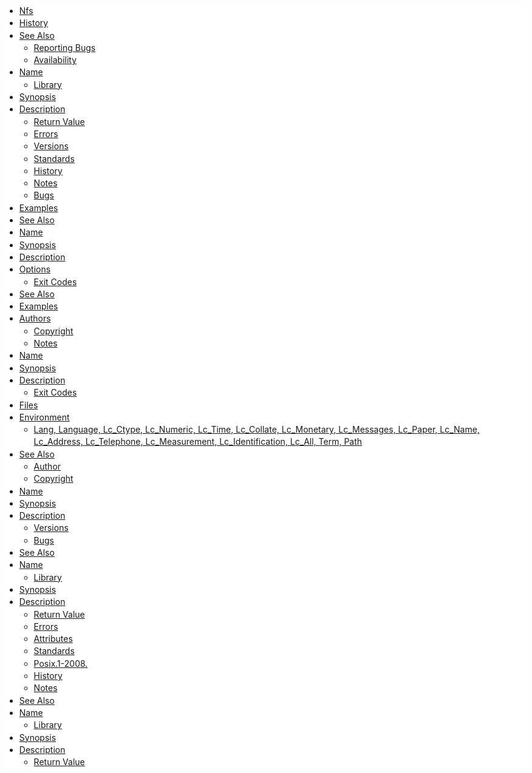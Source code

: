   - [Nfs](#nfs)
  - [History](#history)
- [See Also](#see-also)
  - [Reporting Bugs](#reporting-bugs)
  - [Availability](#availability)
- [Name](#name)
  - [Library](#library)
- [Synopsis](#synopsis)
- [Description](#description)
  - [Return Value](#return-value)
  - [Errors](#errors)
  - [Versions](#versions)
  - [Standards](#standards)
  - [History](#history)
  - [Notes](#notes)
  - [Bugs](#bugs)
- [Examples](#examples)
- [See Also](#see-also)
- [Name](#name)
- [Synopsis](#synopsis)
- [Description](#description)
- [Options](#options)
  - [Exit Codes](#exit-codes)
- [See Also](#see-also)
- [Examples](#examples)
- [Authors](#authors)
  - [Copyright](#copyright)
  - [Notes](#notes)
- [Name](#name)
- [Synopsis](#synopsis)
- [Description](#description)
  - [Exit Codes](#exit-codes)
- [Files](#files)
- [Environment](#environment)
  - [Lang, Language, Lc_Ctype, Lc_Numeric, Lc_Time, Lc_Collate, Lc_Monetary, Lc_Messages, Lc_Paper, Lc_Name, Lc_Address, Lc_Telephone, Lc_Measurement, Lc_Identification, Lc_All, Term, Path](#lang,-language,-lc_ctype,-lc_numeric,-lc_time,-lc_collate,-lc_monetary,-lc_messages,-lc_paper,-lc_name,-lc_address,-lc_telephone,-lc_measurement,-lc_identification,-lc_all,-term,-path)
- [See Also](#see-also)
  - [Author](#author)
  - [Copyright](#copyright)
- [Name](#name)
- [Synopsis](#synopsis)
- [Description](#description)
  - [Versions](#versions)
  - [Bugs](#bugs)
- [See Also](#see-also)
- [Name](#name)
  - [Library](#library)
- [Synopsis](#synopsis)
- [Description](#description)
  - [Return Value](#return-value)
  - [Errors](#errors)
  - [Attributes](#attributes)
  - [Standards](#standards)
  - [Posix.1-2008.](#posix.1-2008.)
  - [History](#history)
  - [Notes](#notes)
- [See Also](#see-also)
- [Name](#name)
  - [Library](#library)
- [Synopsis](#synopsis)
- [Description](#description)
  - [Return Value](#return-value)
